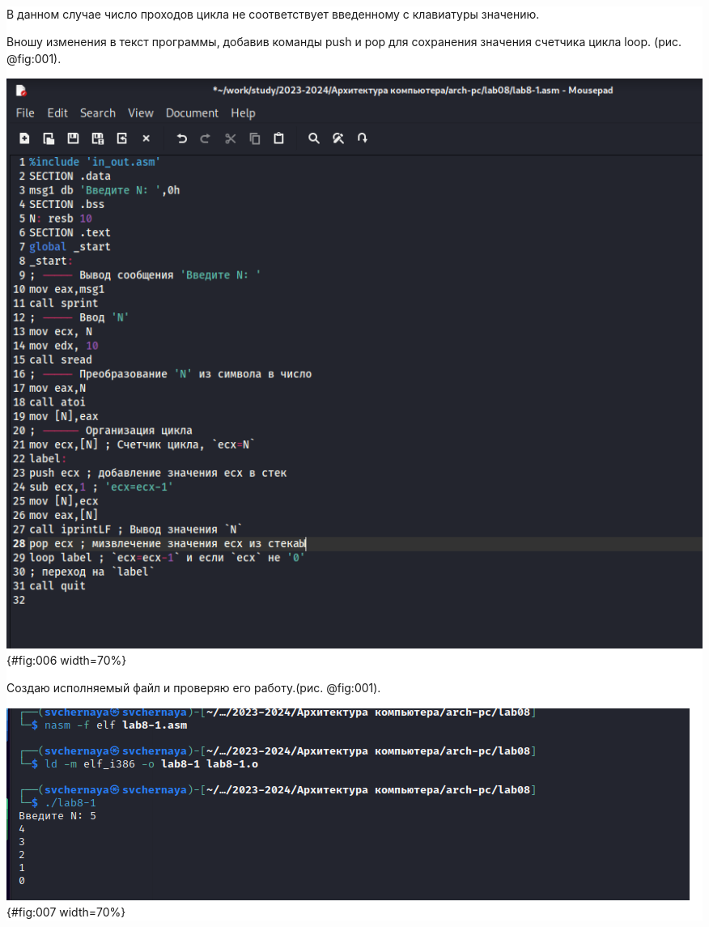 В данном случае число проходов цикла не соответствует введенному с клавиатуры значению.

Вношу изменения в текст программы, добавив команды push и pop для сохранения значения счетчика цикла loop. (рис. @fig:001).

![Изменение текста программы](image/6.png){#fig:006 width=70%}

Создаю исполняемый файл и проверяю его работу.(рис. @fig:001).

![Запуск исполняемого файла](image/7.png){#fig:007 width=70%}
